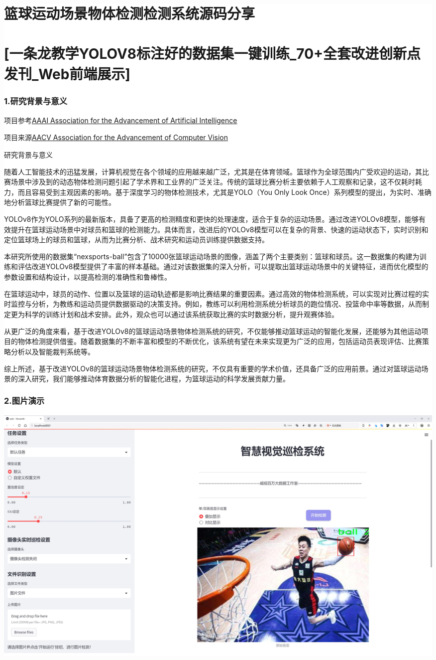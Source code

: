 # 篮球运动场景物体检测检测系统源码分享
 # [一条龙教学YOLOV8标注好的数据集一键训练_70+全套改进创新点发刊_Web前端展示]

### 1.研究背景与意义

项目参考[AAAI Association for the Advancement of Artificial Intelligence](https://gitee.com/qunmasj/projects)

项目来源[AACV Association for the Advancement of Computer Vision](https://kdocs.cn/l/cszuIiCKVNis)

研究背景与意义

随着人工智能技术的迅猛发展，计算机视觉在各个领域的应用越来越广泛，尤其是在体育领域。篮球作为全球范围内广受欢迎的运动，其比赛场景中涉及到的动态物体检测问题引起了学术界和工业界的广泛关注。传统的篮球比赛分析主要依赖于人工观察和记录，这不仅耗时耗力，而且容易受到主观因素的影响。基于深度学习的物体检测技术，尤其是YOLO（You Only Look Once）系列模型的提出，为实时、准确地分析篮球比赛提供了新的可能性。

YOLOv8作为YOLO系列的最新版本，具备了更高的检测精度和更快的处理速度，适合于复杂的运动场景。通过改进YOLOv8模型，能够有效提升在篮球运动场景中对球员和篮球的检测能力。具体而言，改进后的YOLOv8模型可以在复杂的背景、快速的运动状态下，实时识别和定位篮球场上的球员和篮球，从而为比赛分析、战术研究和运动员训练提供数据支持。

本研究所使用的数据集“nexsports-ball”包含了10000张篮球运动场景的图像，涵盖了两个主要类别：篮球和球员。这一数据集的构建为训练和评估改进YOLOv8模型提供了丰富的样本基础。通过对该数据集的深入分析，可以提取出篮球运动场景中的关键特征，进而优化模型的参数设置和结构设计，以提高检测的准确性和鲁棒性。

在篮球运动中，球员的动作、位置以及篮球的运动轨迹都是影响比赛结果的重要因素。通过高效的物体检测系统，可以实现对比赛过程的实时监控与分析，为教练和运动员提供数据驱动的决策支持。例如，教练可以利用检测系统分析球员的跑位情况、投篮命中率等数据，从而制定更为科学的训练计划和战术安排。此外，观众也可以通过该系统获取比赛的实时数据分析，提升观赛体验。

从更广泛的角度来看，基于改进YOLOv8的篮球运动场景物体检测系统的研究，不仅能够推动篮球运动的智能化发展，还能够为其他运动项目的物体检测提供借鉴。随着数据集的不断丰富和模型的不断优化，该系统有望在未来实现更为广泛的应用，包括运动员表现评估、比赛策略分析以及智能裁判系统等。

综上所述，基于改进YOLOv8的篮球运动场景物体检测系统的研究，不仅具有重要的学术价值，还具备广泛的应用前景。通过对篮球运动场景的深入研究，我们能够推动体育数据分析的智能化进程，为篮球运动的科学发展贡献力量。

### 2.图片演示

![1.png](1.png)
